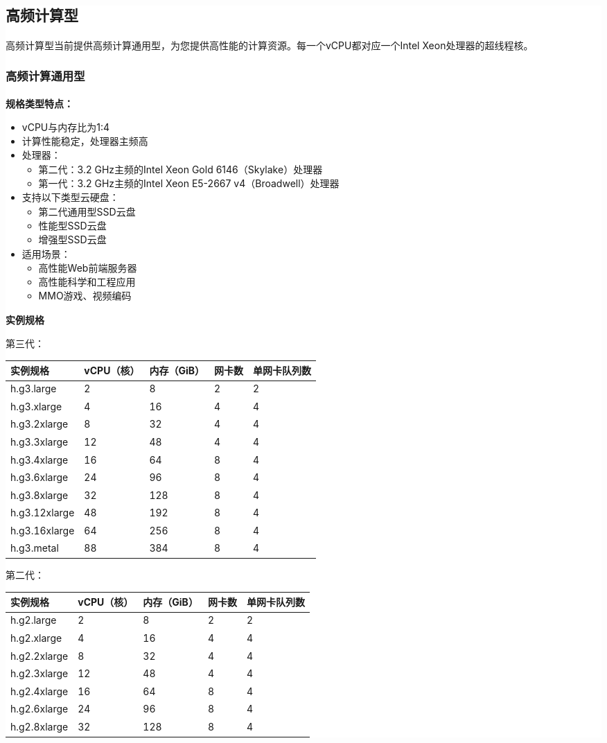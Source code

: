 
## 高频计算型

高频计算型当前提供高频计算通用型，为您提供高性能的计算资源。每一个vCPU都对应一个Intel Xeon处理器的超线程核。

### 高频计算通用型

<div id="user-content-6"></div>

**规格类型特点：**

* vCPU与内存比为1:4
* 计算性能稳定，处理器主频高
* 处理器：
	* 第二代：3.2 GHz主频的Intel Xeon Gold 6146（Skylake）处理器
	* 第一代：3.2 GHz主频的Intel Xeon E5-2667 v4（Broadwell）处理器
* 支持以下类型云硬盘：
	* 第二代通用型SSD云盘
	* 性能型SSD云盘
	* 增强型SSD云盘
* 适用场景：
	* 高性能Web前端服务器
	* 高性能科学和工程应用
	* MMO游戏、视频编码

**实例规格**

第三代：

实例规格|vCPU（核）|内存（GiB）|网卡数|单网卡队列数
:---|:---|:---|:---|:---
|h.g3.large|2|8|2|2
|h.g3.xlarge|4|16|4|4
|h.g3.2xlarge|8|32|4|4
|h.g3.3xlarge|12|48|4|4
|h.g3.4xlarge|16|64|8|4
|h.g3.6xlarge|24|96|8|4
|h.g3.8xlarge|32|128|8|4
|h.g3.12xlarge|48|192|8|4
|h.g3.16xlarge|64|256|8|4
|h.g3.metal|88|384|8|4

第二代：

实例规格|vCPU（核）|内存（GiB）|网卡数|单网卡队列数
:---|:---|:---|:---|:---
|h.g2.large|2|8|2|2
|h.g2.xlarge|4|16|4|4
|h.g2.2xlarge|8|32|4|4
|h.g2.3xlarge|12|48|4|4
|h.g2.4xlarge|16|64|8|4
|h.g2.6xlarge|24|96|8|4
|h.g2.8xlarge|32|128|8|4
